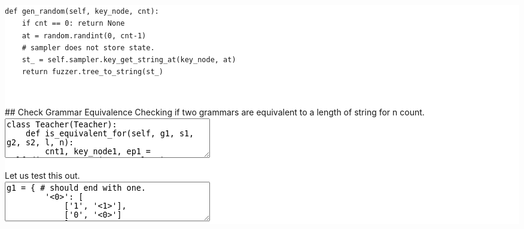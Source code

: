     def gen_random(self, key_node, cnt):
        if cnt == 0: return None
        at = random.randint(0, cnt-1)
        # sampler does not store state.
        st_ = self.sampler.key_get_string_at(key_node, at)
        return fuzzer.tree_to_string(st_)
</textarea><br />
<pre class='Output' name='python_output'></pre>
<div name='python_canvas'></div>
</form>
## Check Grammar Equivalence
Checking if two grammars are equivalent to a length of string for n count.


<form name='python_run_form'>
<textarea cols="40" rows="4" name='python_edit'>
class Teacher(Teacher):
    def is_equivalent_for(self, g1, s1, g2, s2, l, n):
        cnt1, key_node1, ep1 = self.digest_grammar(g1, s1, l, n)
        cnt2, key_node2, ep2 = self.digest_grammar(g2, s2, l, n)
        count = 0

        str1 = {self.gen_random(key_node1, cnt1) for _ in range(n)}
        str2 = {self.gen_random(key_node2, cnt2) for _ in range(n)}

        for st1 in str1:
            if st1 is None: continue
            count += 1
            try: list(ep2.recognize_on(st1, s2))
            except: return False, (st1, None), count

        for st2 in str2:
            if st2 is None: continue
            count += 1
            try: list(ep1.recognize_on(st2, s1))
            except: return False, (None, st2), count

        return True, None, count
</textarea><br />
<pre class='Output' name='python_output'></pre>
<div name='python_canvas'></div>
</form>
Let us test this out.


<form name='python_run_form'>
<textarea cols="40" rows="4" name='python_edit'>
g1 = { # should end with one.
        &#x27;&lt;0&gt;&#x27;: [
            [&#x27;1&#x27;, &#x27;&lt;1&gt;&#x27;],
            [&#x27;0&#x27;, &#x27;&lt;0&gt;&#x27;]
            ],
        &#x27;&lt;1&gt;&#x27;:[
            [&#x27;1&#x27;, &#x27;&lt;1&gt;&#x27;],
            []
            ]
}
g2 = { # should end with one.
        &#x27;&lt;0&gt;&#x27;: [
            [&#x27;1&#x27;, &#x27;&lt;1&gt;&#x27;],
            [&#x27;0&#x27;, &#x27;&lt;1&gt;&#x27;]
            ],
        &#x27;&lt;1&gt;&#x27;:[
            [&#x27;1&#x27;, &#x27;&lt;1&gt;&#x27;],

[^angluin1987]: Learning Regular Sets from Queries and Counterexamples, 1987 
[^angluin1988]: Queries and Concept Learning, 1988
[^valiant1984]: A theory of the learnable, 1984
[^vaandrager2017model]: Model learning, Frits Vaandrager, 2017